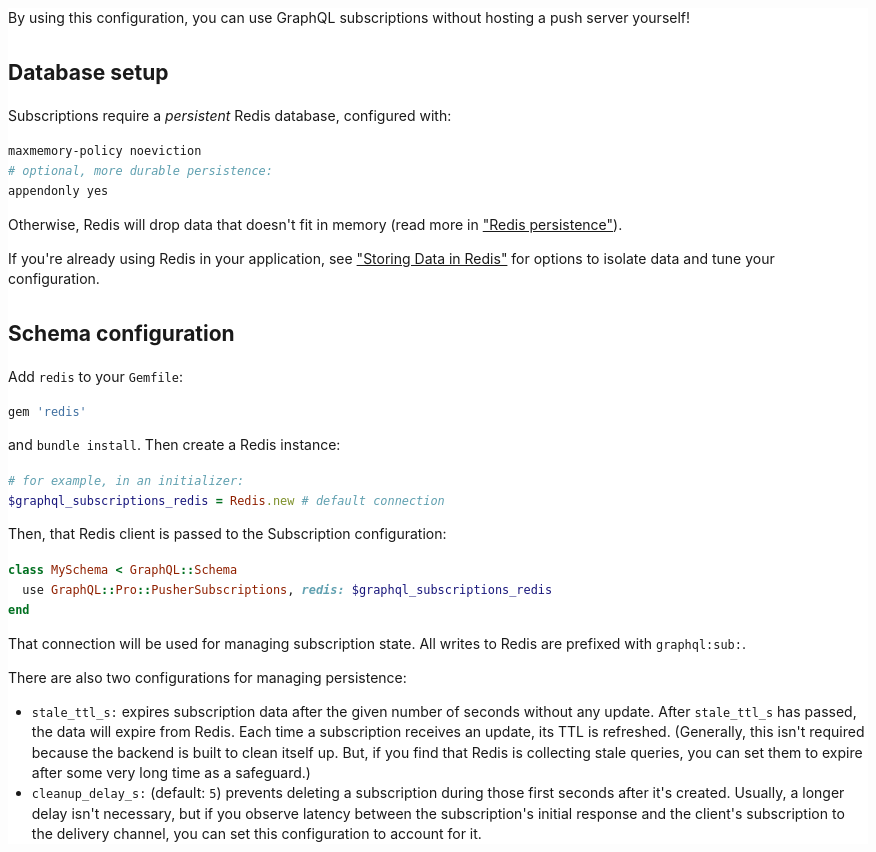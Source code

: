 
By using this configuration, you can use GraphQL subscriptions without hosting a push server yourself!

## Database setup

Subscriptions require a _persistent_ Redis database, configured with:

```sh
maxmemory-policy noeviction
# optional, more durable persistence:
appendonly yes
```

Otherwise, Redis will drop data that doesn't fit in memory (read more in ["Redis persistence"](https://redis.io/topics/persistence)).

If you're already using Redis in your application, see ["Storing Data in Redis"](https://www.mikeperham.com/2015/09/24/storing-data-with-redis/) for options to isolate data and tune your configuration.

## Schema configuration

Add `redis` to your `Gemfile`:

```ruby
gem 'redis'
```

and `bundle install`. Then create a Redis instance:

```ruby
# for example, in an initializer:
$graphql_subscriptions_redis = Redis.new # default connection
```

Then, that Redis client is passed to the Subscription configuration:

```ruby
class MySchema < GraphQL::Schema
  use GraphQL::Pro::PusherSubscriptions, redis: $graphql_subscriptions_redis
end
```

That connection will be used for managing subscription state. All writes to Redis are prefixed with `graphql:sub:`.

There are also two configurations for managing persistence:

- `stale_ttl_s:` expires subscription data after the given number of seconds without any update. After `stale_ttl_s` has passed, the data will expire from Redis. Each time a subscription receives an update, its TTL is refreshed. (Generally, this isn't required because the backend is built to clean itself up. But, if you find that Redis is collecting stale queries, you can set them to expire after some very long time as a safeguard.)
- `cleanup_delay_s:` (default: `5`) prevents deleting a subscription during those first seconds after it's created. Usually, a longer delay isn't necessary, but if you observe latency between the subscription's initial response and the client's subscription to the delivery channel, you can set this configuration to account for it.
